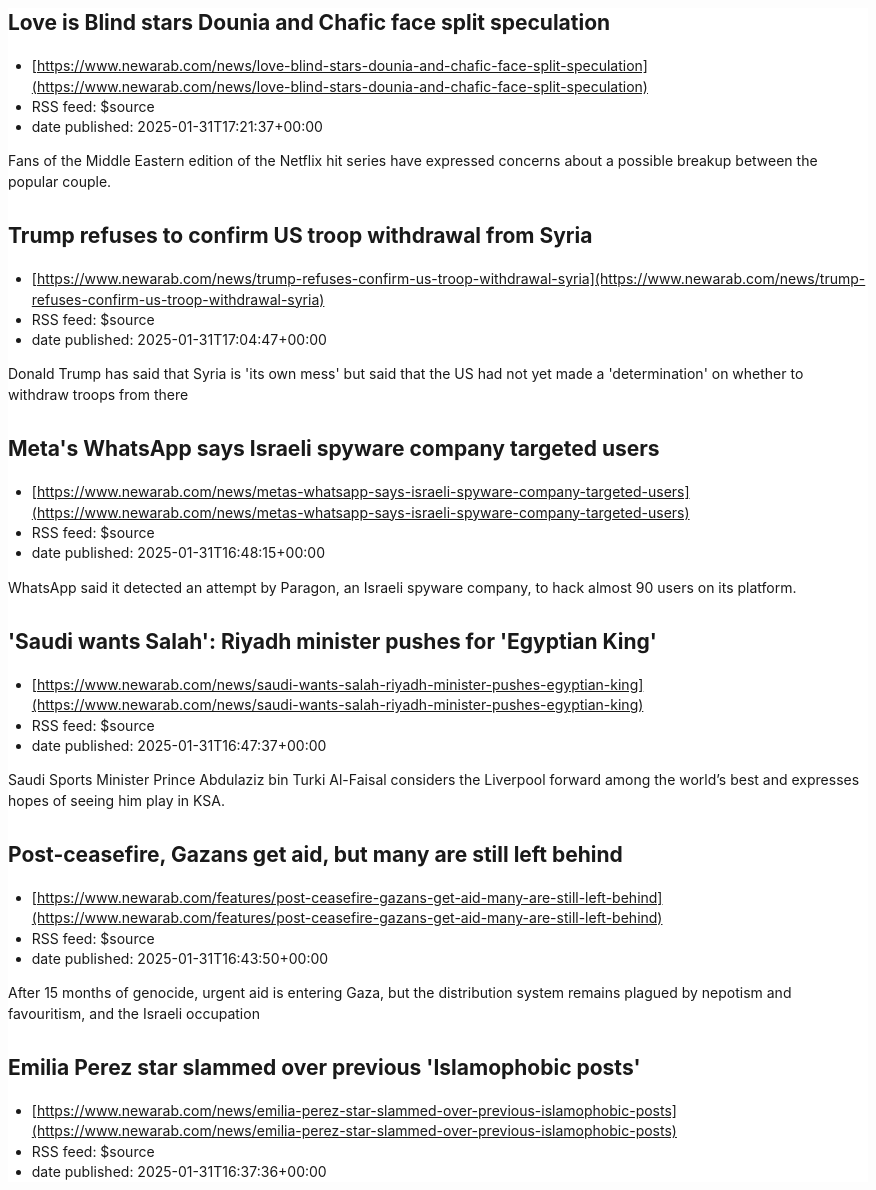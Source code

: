 ## Love is Blind stars Dounia and Chafic face split speculation
 - [https://www.newarab.com/news/love-blind-stars-dounia-and-chafic-face-split-speculation](https://www.newarab.com/news/love-blind-stars-dounia-and-chafic-face-split-speculation)
 - RSS feed: $source
 - date published: 2025-01-31T17:21:37+00:00

Fans of the Middle Eastern edition of the Netflix hit series have expressed concerns about a possible breakup between the popular couple.

## Trump refuses to confirm US troop withdrawal from Syria
 - [https://www.newarab.com/news/trump-refuses-confirm-us-troop-withdrawal-syria](https://www.newarab.com/news/trump-refuses-confirm-us-troop-withdrawal-syria)
 - RSS feed: $source
 - date published: 2025-01-31T17:04:47+00:00

Donald Trump has said that Syria is 'its own mess' but said that the US had not yet made a 'determination' on whether to withdraw troops from there

## Meta's WhatsApp says Israeli spyware company targeted users
 - [https://www.newarab.com/news/metas-whatsapp-says-israeli-spyware-company-targeted-users](https://www.newarab.com/news/metas-whatsapp-says-israeli-spyware-company-targeted-users)
 - RSS feed: $source
 - date published: 2025-01-31T16:48:15+00:00

WhatsApp said it detected an attempt by Paragon, an Israeli spyware company, to hack almost 90 users on its platform.

## 'Saudi wants Salah': Riyadh minister pushes for 'Egyptian King'
 - [https://www.newarab.com/news/saudi-wants-salah-riyadh-minister-pushes-egyptian-king](https://www.newarab.com/news/saudi-wants-salah-riyadh-minister-pushes-egyptian-king)
 - RSS feed: $source
 - date published: 2025-01-31T16:47:37+00:00

Saudi Sports Minister Prince Abdulaziz bin Turki Al-Faisal considers the Liverpool forward among the world’s best and expresses hopes of seeing him play in KSA.

## Post-ceasefire, Gazans get aid, but many are still left behind
 - [https://www.newarab.com/features/post-ceasefire-gazans-get-aid-many-are-still-left-behind](https://www.newarab.com/features/post-ceasefire-gazans-get-aid-many-are-still-left-behind)
 - RSS feed: $source
 - date published: 2025-01-31T16:43:50+00:00

After 15 months of genocide, urgent aid is entering Gaza, but the distribution system remains plagued by nepotism and favouritism, and the Israeli occupation

## Emilia Perez star slammed over previous 'Islamophobic posts'
 - [https://www.newarab.com/news/emilia-perez-star-slammed-over-previous-islamophobic-posts](https://www.newarab.com/news/emilia-perez-star-slammed-over-previous-islamophobic-posts)
 - RSS feed: $source
 - date published: 2025-01-31T16:37:36+00:00
